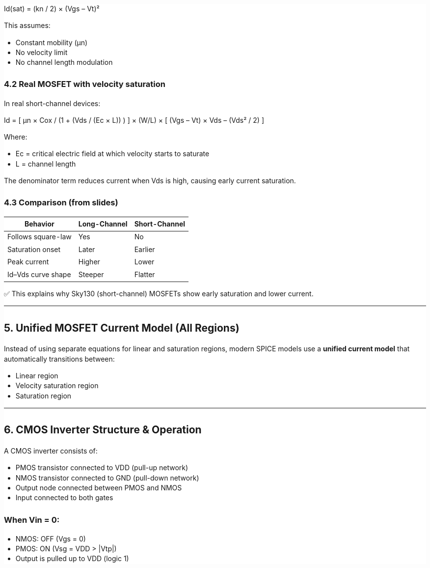 Id(sat) = (kn / 2) × (Vgs – Vt)²

This assumes:
- Constant mobility (μn)
- No velocity limit
- No channel length modulation

### 4.2 Real MOSFET with velocity saturation

In real short-channel devices:

Id = [ μn × Cox / (1 + (Vds / (Ec × L)) ) ] × (W/L) × [ (Vgs – Vt) × Vds – (Vds² / 2) ]

Where:
- Ec = critical electric field at which velocity starts to saturate
- L = channel length

The denominator term reduces current when Vds is high, causing early current saturation.

### 4.3 Comparison (from slides)

| Behavior | Long-Channel | Short-Channel |
|----------|--------------|----------------|
| Follows square-law | Yes | No |
| Saturation onset | Later | Earlier |
| Peak current | Higher | Lower |
| Id–Vds curve shape | Steeper | Flatter |

✅ This explains why Sky130 (short-channel) MOSFETs show early saturation and lower current.

---

## 5. Unified MOSFET Current Model (All Regions)

Instead of using separate equations for linear and saturation regions, modern SPICE models use a **unified current model** that automatically transitions between:

- Linear region
- Velocity saturation region
- Saturation region

---
## 6. CMOS Inverter Structure & Operation

A CMOS inverter consists of:
- PMOS transistor connected to VDD (pull-up network)
- NMOS transistor connected to GND (pull-down network)
- Output node connected between PMOS and NMOS
- Input connected to both gates

### When Vin = 0:
- NMOS: OFF (Vgs = 0)
- PMOS: ON (Vsg = VDD > |Vtp|)
- Output is pulled up to VDD (logic 1)
